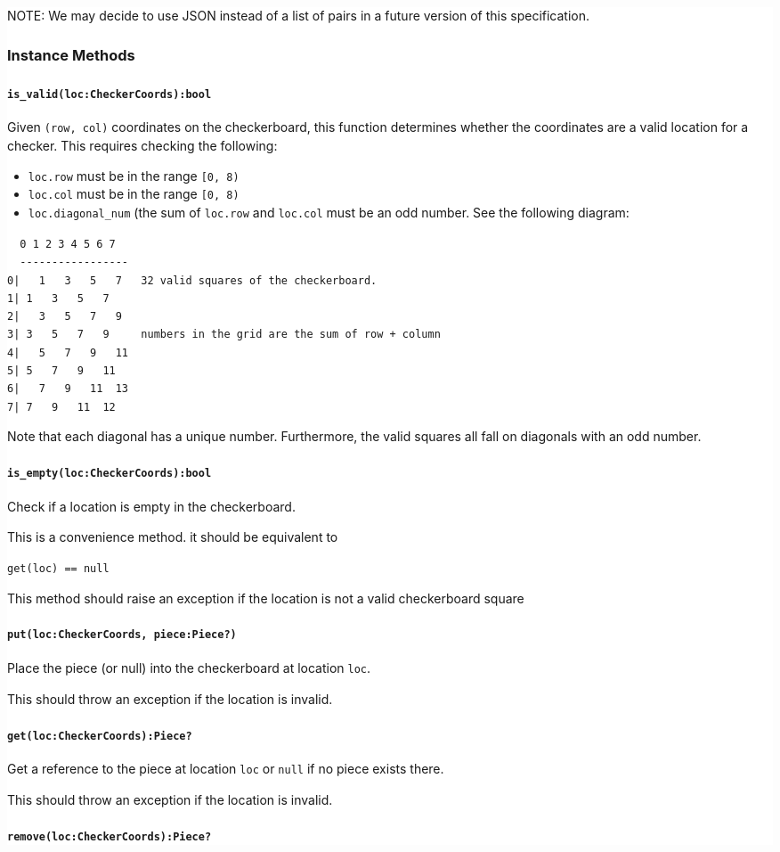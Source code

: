 NOTE: We may decide to use JSON instead of a list of pairs in a future
version of this specification.

### Instance Methods

#### `is_valid(loc:CheckerCoords):bool`

Given `(row, col)` coordinates on the checkerboard, this function determines
whether the coordinates are a valid location for a checker. This requires
checking the following:

* `loc.row` must be in the range `[0, 8)`
* `loc.col` must be in the range `[0, 8)`
* `loc.diagonal_num` (the sum of `loc.row` and `loc.col` must be an odd
   number. See the following diagram:

```
  0 1 2 3 4 5 6 7
  -----------------
0|   1   3   5   7   32 valid squares of the checkerboard.
1| 1   3   5   7
2|   3   5   7   9
3| 3   5   7   9     numbers in the grid are the sum of row + column
4|   5   7   9   11
5| 5   7   9   11
6|   7   9   11  13
7| 7   9   11  12
```

Note that each diagonal has a unique number. Furthermore, the valid
squares all fall on diagonals with an odd number.

#### `is_empty(loc:CheckerCoords):bool`

Check if a location is empty in the checkerboard.

This is a convenience method. it should be equivalent to

`get(loc) == null`

This method should raise an exception if the location is not a valid
checkerboard square

#### `put(loc:CheckerCoords, piece:Piece?)`

Place the piece (or null) into the checkerboard at location `loc`.

This should throw an exception if the location is invalid.

#### `get(loc:CheckerCoords):Piece?`

Get a reference to the piece at location `loc` or `null` if no piece
exists there.

This should throw an exception if the location is invalid.

#### `remove(loc:CheckerCoords):Piece?`
